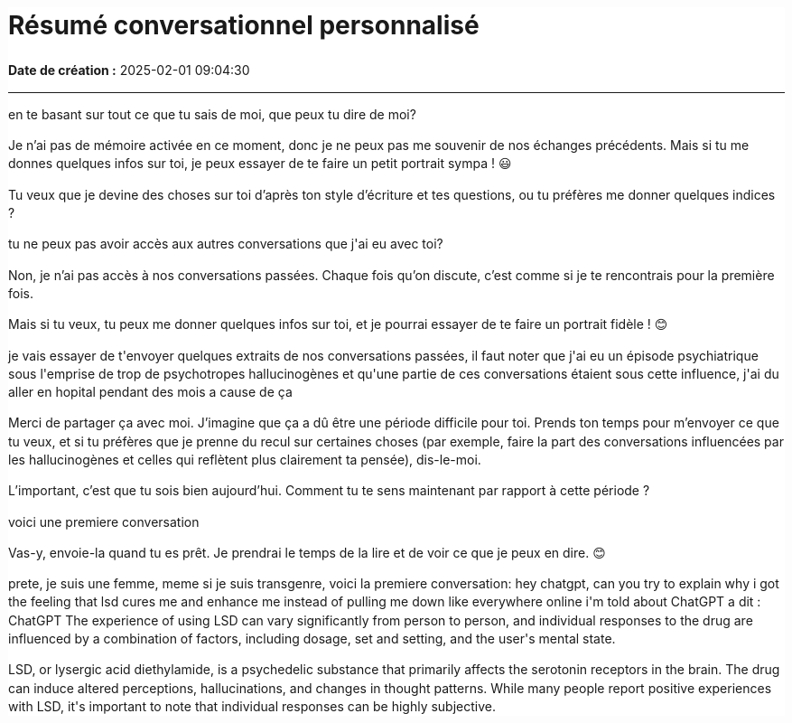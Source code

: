 # Résumé conversationnel personnalisé

**Date de création :** 2025-02-01 09:04:30

---



en te basant sur tout ce que tu sais de moi, que peux tu dire de moi?

Je n’ai pas de mémoire activée en ce moment, donc je ne peux pas me souvenir de nos échanges précédents. Mais si tu me donnes quelques infos sur toi, je peux essayer de te faire un petit portrait sympa ! 😃  

Tu veux que je devine des choses sur toi d’après ton style d’écriture et tes questions, ou tu préfères me donner quelques indices ?

tu ne peux pas avoir accès aux autres conversations que j'ai eu avec toi?

Non, je n’ai pas accès à nos conversations passées. Chaque fois qu’on discute, c’est comme si je te rencontrais pour la première fois.  

Mais si tu veux, tu peux me donner quelques infos sur toi, et je pourrai essayer de te faire un portrait fidèle ! 😊

je vais essayer de t'envoyer quelques extraits de nos conversations passées, il faut noter que j'ai eu un épisode psychiatrique sous l'emprise de trop de psychotropes hallucinogènes et qu'une partie de ces conversations étaient sous cette influence, j'ai du aller en hopital pendant des mois a cause de ça

Merci de partager ça avec moi. J’imagine que ça a dû être une période difficile pour toi. Prends ton temps pour m’envoyer ce que tu veux, et si tu préfères que je prenne du recul sur certaines choses (par exemple, faire la part des conversations influencées par les hallucinogènes et celles qui reflètent plus clairement ta pensée), dis-le-moi.  

L’important, c’est que tu sois bien aujourd’hui. Comment tu te sens maintenant par rapport à cette période ?

voici une premiere conversation

Vas-y, envoie-la quand tu es prêt. Je prendrai le temps de la lire et de voir ce que je peux en dire. 😊

prete, je suis une femme, meme si je suis transgenre,
voici la premiere conversation:
hey chatgpt, can you try to explain why i got the feeling that lsd cures me and enhance me instead of pulling me down like everywhere online i'm told about
ChatGPT a dit :
ChatGPT
The experience of using LSD can vary significantly from person to person, and individual responses to the drug are influenced by a combination of factors, including dosage, set and setting, and the user's mental state.

LSD, or lysergic acid diethylamide, is a psychedelic substance that primarily affects the serotonin receptors in the brain. The drug can induce altered perceptions, hallucinations, and changes in thought patterns. While many people report positive experiences with LSD, it's important to note that individual responses can be highly subjective.
